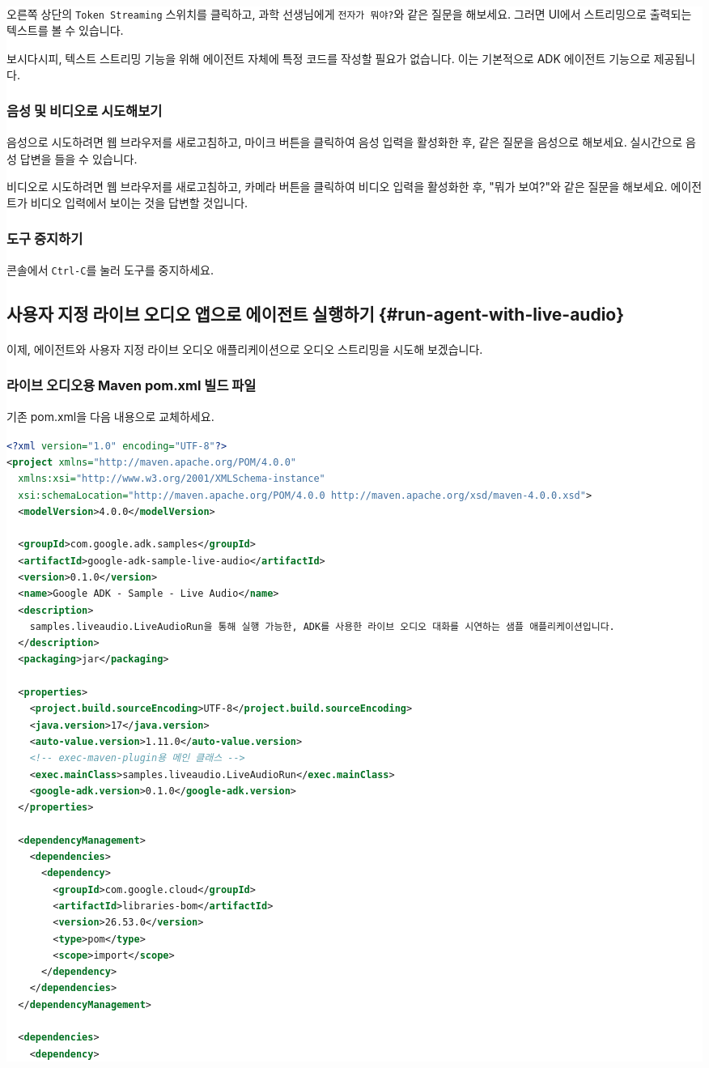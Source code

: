 오른쪽 상단의 `Token Streaming` 스위치를 클릭하고, 과학 선생님에게 `전자가 뭐야?`와 같은 질문을 해보세요. 그러면 UI에서 스트리밍으로 출력되는 텍스트를 볼 수 있습니다.

보시다시피, 텍스트 스트리밍 기능을 위해 에이전트 자체에 특정 코드를 작성할 필요가 없습니다. 이는 기본적으로 ADK 에이전트 기능으로 제공됩니다.

### 음성 및 비디오로 시도해보기

음성으로 시도하려면 웹 브라우저를 새로고침하고, 마이크 버튼을 클릭하여 음성 입력을 활성화한 후, 같은 질문을 음성으로 해보세요. 실시간으로 음성 답변을 들을 수 있습니다.

비디오로 시도하려면 웹 브라우저를 새로고침하고, 카메라 버튼을 클릭하여 비디오 입력을 활성화한 후, "뭐가 보여?"와 같은 질문을 해보세요. 에이전트가 비디오 입력에서 보이는 것을 답변할 것입니다.

### 도구 중지하기

콘솔에서 `Ctrl-C`를 눌러 도구를 중지하세요.

## **사용자 지정 라이브 오디오 앱으로 에이전트 실행하기** {#run-agent-with-live-audio}

이제, 에이전트와 사용자 지정 라이브 오디오 애플리케이션으로 오디오 스트리밍을 시도해 보겠습니다.

### **라이브 오디오용 Maven pom.xml 빌드 파일**

기존 pom.xml을 다음 내용으로 교체하세요.

```xml
<?xml version="1.0" encoding="UTF-8"?>
<project xmlns="http://maven.apache.org/POM/4.0.0"
  xmlns:xsi="http://www.w3.org/2001/XMLSchema-instance"
  xsi:schemaLocation="http://maven.apache.org/POM/4.0.0 http://maven.apache.org/xsd/maven-4.0.0.xsd">
  <modelVersion>4.0.0</modelVersion>

  <groupId>com.google.adk.samples</groupId>
  <artifactId>google-adk-sample-live-audio</artifactId>
  <version>0.1.0</version>
  <name>Google ADK - Sample - Live Audio</name>
  <description>
    samples.liveaudio.LiveAudioRun을 통해 실행 가능한, ADK를 사용한 라이브 오디오 대화를 시연하는 샘플 애플리케이션입니다.
  </description>
  <packaging>jar</packaging>

  <properties>
    <project.build.sourceEncoding>UTF-8</project.build.sourceEncoding>
    <java.version>17</java.version>
    <auto-value.version>1.11.0</auto-value.version>
    <!-- exec-maven-plugin용 메인 클래스 -->
    <exec.mainClass>samples.liveaudio.LiveAudioRun</exec.mainClass>
    <google-adk.version>0.1.0</google-adk.version>
  </properties>

  <dependencyManagement>
    <dependencies>
      <dependency>
        <groupId>com.google.cloud</groupId>
        <artifactId>libraries-bom</artifactId>
        <version>26.53.0</version>
        <type>pom</type>
        <scope>import</scope>
      </dependency>
    </dependencies>
  </dependencyManagement>

  <dependencies>
    <dependency>
```